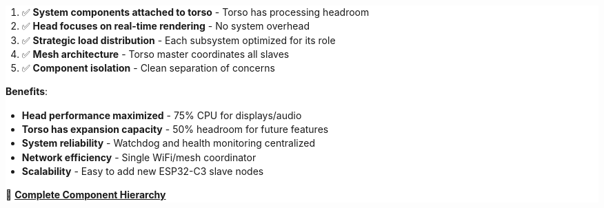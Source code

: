 1. ✅ **System components attached to torso** - Torso has processing headroom
2. ✅ **Head focuses on real-time rendering** - No system overhead
3. ✅ **Strategic load distribution** - Each subsystem optimized for its role
4. ✅ **Mesh architecture** - Torso master coordinates all slaves
5. ✅ **Component isolation** - Clean separation of concerns

**Benefits**:

- **Head performance maximized** - 75% CPU for displays/audio
- **Torso has expansion capacity** - 50% headroom for future features
- **System reliability** - Watchdog and health monitoring centralized
- **Network efficiency** - Single WiFi/mesh coordinator
- **Scalability** - Easy to add new ESP32-C3 slave nodes

📘 **[Complete Component Hierarchy](HIERARCHICAL-COMPONENT-COMPOSITION-SPEC.md)**
